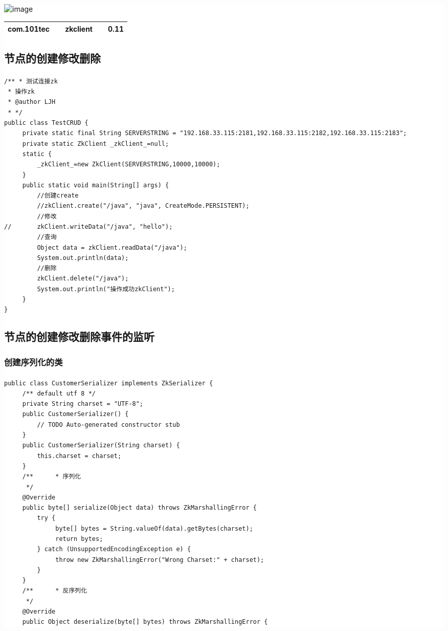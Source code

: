![image](https://picgo-1301208976.cos.ap-beijing.myqcloud.com//typoraclip_image004f3240a6b-c94b-4644-b925-dd33e8ba173a.jpg)

| com.101tec        zkclient        0.11 |
| -------------------------------------- |

## 节点的创建修改删除

```Plain Text
/** * 测试连接zk
 * 操作zk
 * @author LJH
 * */
public class TestCRUD {
     private static final String SERVERSTRING = "192.168.33.115:2181,192.168.33.115:2182,192.168.33.115:2183";
     private static ZkClient _zkClient_=null;
     static {
         _zkClient_=new ZkClient(SERVERSTRING,10000,10000);
     }
     public static void main(String[] args) {
         //创建create
         //zkClient.create("/java", "java", CreateMode.PERSISTENT);
         //修改
//       zkClient.writeData("/java", "hello");
         //查询
         Object data = zkClient.readData("/java");
         System.out.println(data);
         //删除
         zkClient.delete("/java");
         System.out.println("操作成功zkClient");
     }
}
```

## 节点的创建修改删除事件的监听

### 创建序列化的类

```Plain Text
public class CustomerSerializer implements ZkSerializer {
     /** default utf 8 */
     private String charset = "UTF-8";
     public CustomerSerializer() {
         // TODO Auto-generated constructor stub
     }
     public CustomerSerializer(String charset) {
         this.charset = charset;
     }
     /**      * 序列化
      */
     @Override
     public byte[] serialize(Object data) throws ZkMarshallingError {
         try {
              byte[] bytes = String.valueOf(data).getBytes(charset);
              return bytes;
         } catch (UnsupportedEncodingException e) {
              throw new ZkMarshallingError("Wrong Charset:" + charset);
         }
     }
     /**      * 反序列化
      */
     @Override
     public Object deserialize(byte[] bytes) throws ZkMarshallingError {
```